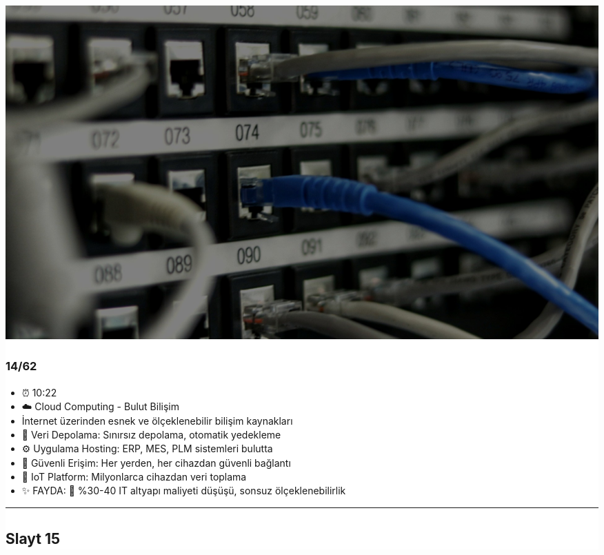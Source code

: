 ![Slayt 14](../images/slide-14-1.jpg)

### 14/62

- ⏰ 10:22
- ☁️ Cloud Computing - Bulut Bilişim
- İnternet üzerinden esnek ve ölçeklenebilir bilişim kaynakları
- 💾 Veri Depolama: Sınırsız depolama, otomatik yedekleme
- ⚙️ Uygulama Hosting: ERP, MES, PLM sistemleri bulutta
- 🔐 Güvenli Erişim: Her yerden, her cihazdan güvenli bağlantı
- 📡 IoT Platform: Milyonlarca cihazdan veri toplama
- ✨ FAYDA: 💸 %30-40 IT altyapı maliyeti düşüşü, sonsuz ölçeklenebilirlik

---

## Slayt 15
